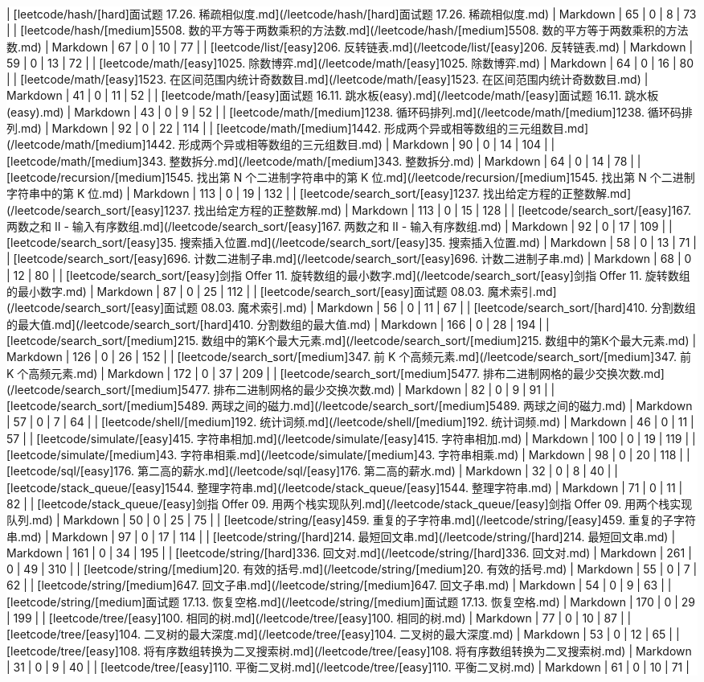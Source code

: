 | [leetcode/hash/[hard]面试题 17.26. 稀疏相似度.md](/leetcode/hash/[hard]面试题 17.26. 稀疏相似度.md) | Markdown | 65 | 0 | 8 | 73 |
| [leetcode/hash/[medium]5508. 数的平方等于两数乘积的方法数.md](/leetcode/hash/[medium]5508. 数的平方等于两数乘积的方法数.md) | Markdown | 67 | 0 | 10 | 77 |
| [leetcode/list/[easy]206. 反转链表.md](/leetcode/list/[easy]206. 反转链表.md) | Markdown | 59 | 0 | 13 | 72 |
| [leetcode/math/[easy]1025. 除数博弈.md](/leetcode/math/[easy]1025. 除数博弈.md) | Markdown | 64 | 0 | 16 | 80 |
| [leetcode/math/[easy]1523. 在区间范围内统计奇数数目.md](/leetcode/math/[easy]1523. 在区间范围内统计奇数数目.md) | Markdown | 41 | 0 | 11 | 52 |
| [leetcode/math/[easy]面试题 16.11. 跳水板(easy).md](/leetcode/math/[easy]面试题 16.11. 跳水板(easy).md) | Markdown | 43 | 0 | 9 | 52 |
| [leetcode/math/[medium]1238. 循环码排列.md](/leetcode/math/[medium]1238. 循环码排列.md) | Markdown | 92 | 0 | 22 | 114 |
| [leetcode/math/[medium]1442. 形成两个异或相等数组的三元组数目.md](/leetcode/math/[medium]1442. 形成两个异或相等数组的三元组数目.md) | Markdown | 90 | 0 | 14 | 104 |
| [leetcode/math/[medium]343. 整数拆分.md](/leetcode/math/[medium]343. 整数拆分.md) | Markdown | 64 | 0 | 14 | 78 |
| [leetcode/recursion/[medium]1545. 找出第 N 个二进制字符串中的第 K 位.md](/leetcode/recursion/[medium]1545. 找出第 N 个二进制字符串中的第 K 位.md) | Markdown | 113 | 0 | 19 | 132 |
| [leetcode/search_sort/[easy]1237. 找出给定方程的正整数解.md](/leetcode/search_sort/[easy]1237. 找出给定方程的正整数解.md) | Markdown | 113 | 0 | 15 | 128 |
| [leetcode/search_sort/[easy]167. 两数之和 II - 输入有序数组.md](/leetcode/search_sort/[easy]167. 两数之和 II - 输入有序数组.md) | Markdown | 92 | 0 | 17 | 109 |
| [leetcode/search_sort/[easy]35. 搜索插入位置.md](/leetcode/search_sort/[easy]35. 搜索插入位置.md) | Markdown | 58 | 0 | 13 | 71 |
| [leetcode/search_sort/[easy]696. 计数二进制子串.md](/leetcode/search_sort/[easy]696. 计数二进制子串.md) | Markdown | 68 | 0 | 12 | 80 |
| [leetcode/search_sort/[easy]剑指 Offer 11. 旋转数组的最小数字.md](/leetcode/search_sort/[easy]剑指 Offer 11. 旋转数组的最小数字.md) | Markdown | 87 | 0 | 25 | 112 |
| [leetcode/search_sort/[easy]面试题 08.03. 魔术索引.md](/leetcode/search_sort/[easy]面试题 08.03. 魔术索引.md) | Markdown | 56 | 0 | 11 | 67 |
| [leetcode/search_sort/[hard]410. 分割数组的最大值.md](/leetcode/search_sort/[hard]410. 分割数组的最大值.md) | Markdown | 166 | 0 | 28 | 194 |
| [leetcode/search_sort/[medium]215. 数组中的第K个最大元素.md](/leetcode/search_sort/[medium]215. 数组中的第K个最大元素.md) | Markdown | 126 | 0 | 26 | 152 |
| [leetcode/search_sort/[medium]347. 前 K 个高频元素.md](/leetcode/search_sort/[medium]347. 前 K 个高频元素.md) | Markdown | 172 | 0 | 37 | 209 |
| [leetcode/search_sort/[medium]5477. 排布二进制网格的最少交换次数.md](/leetcode/search_sort/[medium]5477. 排布二进制网格的最少交换次数.md) | Markdown | 82 | 0 | 9 | 91 |
| [leetcode/search_sort/[medium]5489. 两球之间的磁力.md](/leetcode/search_sort/[medium]5489. 两球之间的磁力.md) | Markdown | 57 | 0 | 7 | 64 |
| [leetcode/shell/[medium]192. 统计词频.md](/leetcode/shell/[medium]192. 统计词频.md) | Markdown | 46 | 0 | 11 | 57 |
| [leetcode/simulate/[easy]415. 字符串相加.md](/leetcode/simulate/[easy]415. 字符串相加.md) | Markdown | 100 | 0 | 19 | 119 |
| [leetcode/simulate/[medium]43. 字符串相乘.md](/leetcode/simulate/[medium]43. 字符串相乘.md) | Markdown | 98 | 0 | 20 | 118 |
| [leetcode/sql/[easy]176. 第二高的薪水.md](/leetcode/sql/[easy]176. 第二高的薪水.md) | Markdown | 32 | 0 | 8 | 40 |
| [leetcode/stack_queue/[easy]1544. 整理字符串.md](/leetcode/stack_queue/[easy]1544. 整理字符串.md) | Markdown | 71 | 0 | 11 | 82 |
| [leetcode/stack_queue/[easy]剑指 Offer 09. 用两个栈实现队列.md](/leetcode/stack_queue/[easy]剑指 Offer 09. 用两个栈实现队列.md) | Markdown | 50 | 0 | 25 | 75 |
| [leetcode/string/[easy]459. 重复的子字符串.md](/leetcode/string/[easy]459. 重复的子字符串.md) | Markdown | 97 | 0 | 17 | 114 |
| [leetcode/string/[hard]214. 最短回文串.md](/leetcode/string/[hard]214. 最短回文串.md) | Markdown | 161 | 0 | 34 | 195 |
| [leetcode/string/[hard]336. 回文对.md](/leetcode/string/[hard]336. 回文对.md) | Markdown | 261 | 0 | 49 | 310 |
| [leetcode/string/[medium]20. 有效的括号.md](/leetcode/string/[medium]20. 有效的括号.md) | Markdown | 55 | 0 | 7 | 62 |
| [leetcode/string/[medium]647. 回文子串.md](/leetcode/string/[medium]647. 回文子串.md) | Markdown | 54 | 0 | 9 | 63 |
| [leetcode/string/[medium]面试题 17.13. 恢复空格.md](/leetcode/string/[medium]面试题 17.13. 恢复空格.md) | Markdown | 170 | 0 | 29 | 199 |
| [leetcode/tree/[easy]100. 相同的树.md](/leetcode/tree/[easy]100. 相同的树.md) | Markdown | 77 | 0 | 10 | 87 |
| [leetcode/tree/[easy]104. 二叉树的最大深度.md](/leetcode/tree/[easy]104. 二叉树的最大深度.md) | Markdown | 53 | 0 | 12 | 65 |
| [leetcode/tree/[easy]108. 将有序数组转换为二叉搜索树.md](/leetcode/tree/[easy]108. 将有序数组转换为二叉搜索树.md) | Markdown | 31 | 0 | 9 | 40 |
| [leetcode/tree/[easy]110. 平衡二叉树.md](/leetcode/tree/[easy]110. 平衡二叉树.md) | Markdown | 61 | 0 | 10 | 71 |